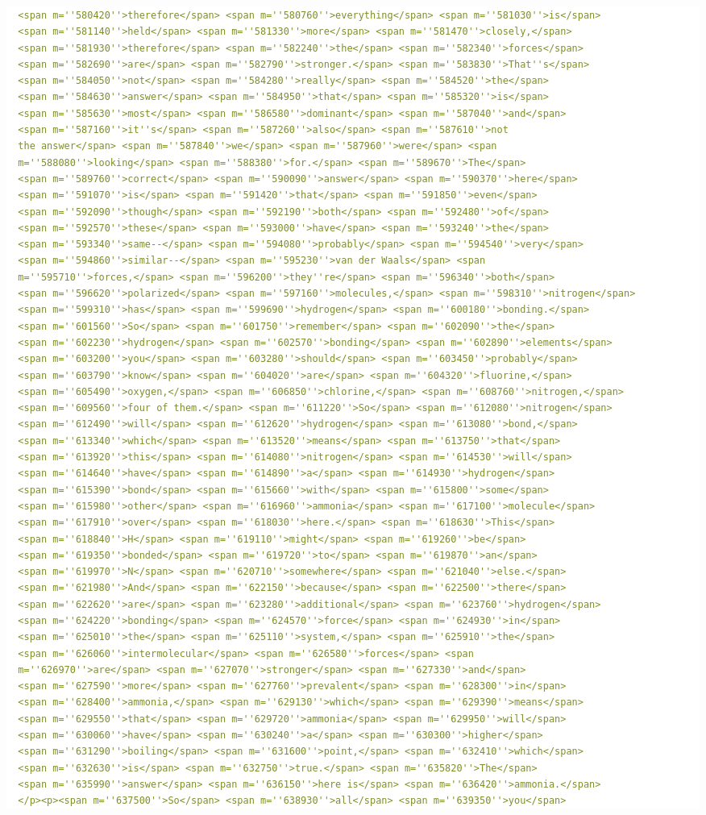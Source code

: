 ```yaml
  <span m=''580420''>therefore</span> <span m=''580760''>everything</span> <span m=''581030''>is</span>
  <span m=''581140''>held</span> <span m=''581330''>more</span> <span m=''581470''>closely,</span>
  <span m=''581930''>therefore</span> <span m=''582240''>the</span> <span m=''582340''>forces</span>
  <span m=''582690''>are</span> <span m=''582790''>stronger.</span> <span m=''583830''>That''s</span>
  <span m=''584050''>not</span> <span m=''584280''>really</span> <span m=''584520''>the</span>
  <span m=''584630''>answer</span> <span m=''584950''>that</span> <span m=''585320''>is</span>
  <span m=''585630''>most</span> <span m=''586580''>dominant</span> <span m=''587040''>and</span>
  <span m=''587160''>it''s</span> <span m=''587260''>also</span> <span m=''587610''>not
  the answer</span> <span m=''587840''>we</span> <span m=''587960''>were</span> <span
  m=''588080''>looking</span> <span m=''588380''>for.</span> <span m=''589670''>The</span>
  <span m=''589760''>correct</span> <span m=''590090''>answer</span> <span m=''590370''>here</span>
  <span m=''591070''>is</span> <span m=''591420''>that</span> <span m=''591850''>even</span>
  <span m=''592090''>though</span> <span m=''592190''>both</span> <span m=''592480''>of</span>
  <span m=''592570''>these</span> <span m=''593000''>have</span> <span m=''593240''>the</span>
  <span m=''593340''>same--</span> <span m=''594080''>probably</span> <span m=''594540''>very</span>
  <span m=''594860''>similar--</span> <span m=''595230''>van der Waals</span> <span
  m=''595710''>forces,</span> <span m=''596200''>they''re</span> <span m=''596340''>both</span>
  <span m=''596620''>polarized</span> <span m=''597160''>molecules,</span> <span m=''598310''>nitrogen</span>
  <span m=''599310''>has</span> <span m=''599690''>hydrogen</span> <span m=''600180''>bonding.</span>
  <span m=''601560''>So</span> <span m=''601750''>remember</span> <span m=''602090''>the</span>
  <span m=''602230''>hydrogen</span> <span m=''602570''>bonding</span> <span m=''602890''>elements</span>
  <span m=''603200''>you</span> <span m=''603280''>should</span> <span m=''603450''>probably</span>
  <span m=''603790''>know</span> <span m=''604020''>are</span> <span m=''604320''>fluorine,</span>
  <span m=''605490''>oxygen,</span> <span m=''606850''>chlorine,</span> <span m=''608760''>nitrogen,</span>
  <span m=''609560''>four of them.</span> <span m=''611220''>So</span> <span m=''612080''>nitrogen</span>
  <span m=''612490''>will</span> <span m=''612620''>hydrogen</span> <span m=''613080''>bond,</span>
  <span m=''613340''>which</span> <span m=''613520''>means</span> <span m=''613750''>that</span>
  <span m=''613920''>this</span> <span m=''614080''>nitrogen</span> <span m=''614530''>will</span>
  <span m=''614640''>have</span> <span m=''614890''>a</span> <span m=''614930''>hydrogen</span>
  <span m=''615390''>bond</span> <span m=''615660''>with</span> <span m=''615800''>some</span>
  <span m=''615980''>other</span> <span m=''616960''>ammonia</span> <span m=''617100''>molecule</span>
  <span m=''617910''>over</span> <span m=''618030''>here.</span> <span m=''618630''>This</span>
  <span m=''618840''>H</span> <span m=''619110''>might</span> <span m=''619260''>be</span>
  <span m=''619350''>bonded</span> <span m=''619720''>to</span> <span m=''619870''>an</span>
  <span m=''619970''>N</span> <span m=''620710''>somewhere</span> <span m=''621040''>else.</span>
  <span m=''621980''>And</span> <span m=''622150''>because</span> <span m=''622500''>there</span>
  <span m=''622620''>are</span> <span m=''623280''>additional</span> <span m=''623760''>hydrogen</span>
  <span m=''624220''>bonding</span> <span m=''624570''>force</span> <span m=''624930''>in</span>
  <span m=''625010''>the</span> <span m=''625110''>system,</span> <span m=''625910''>the</span>
  <span m=''626060''>intermolecular</span> <span m=''626580''>forces</span> <span
  m=''626970''>are</span> <span m=''627070''>stronger</span> <span m=''627330''>and</span>
  <span m=''627590''>more</span> <span m=''627760''>prevalent</span> <span m=''628300''>in</span>
  <span m=''628400''>ammonia,</span> <span m=''629130''>which</span> <span m=''629390''>means</span>
  <span m=''629550''>that</span> <span m=''629720''>ammonia</span> <span m=''629950''>will</span>
  <span m=''630060''>have</span> <span m=''630240''>a</span> <span m=''630300''>higher</span>
  <span m=''631290''>boiling</span> <span m=''631600''>point,</span> <span m=''632410''>which</span>
  <span m=''632630''>is</span> <span m=''632750''>true.</span> <span m=''635820''>The</span>
  <span m=''635990''>answer</span> <span m=''636150''>here is</span> <span m=''636420''>ammonia.</span>
  </p><p><span m=''637500''>So</span> <span m=''638930''>all</span> <span m=''639350''>you</span>
```